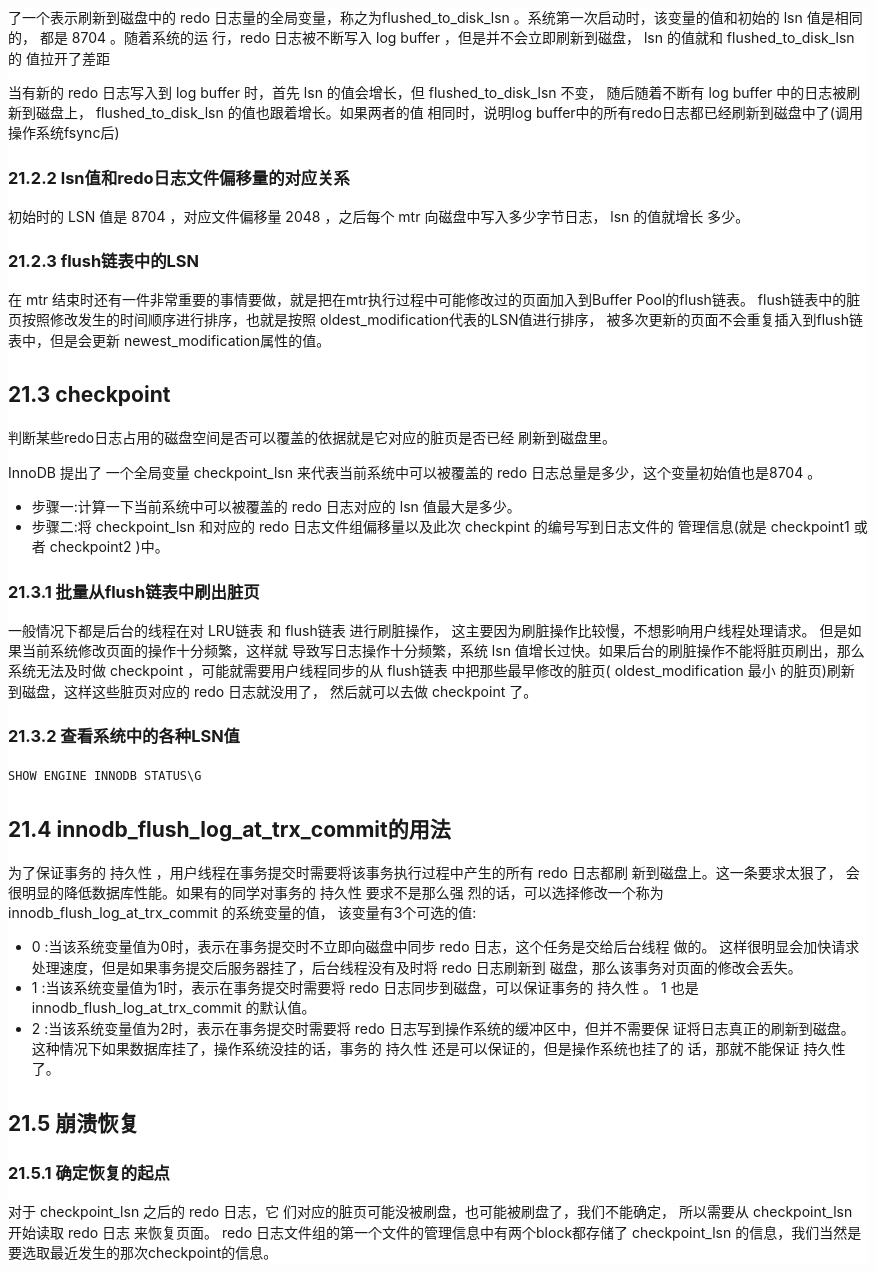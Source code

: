 了一个表示刷新到磁盘中的 redo 日志量的全局变量，称之为flushed_to_disk_lsn 。系统第一次启动时，该变量的值和初始的 lsn 值是相同的，
都是 8704 。随着系统的运 行，redo 日志被不断写入 log buffer ，但是并不会立即刷新到磁盘， lsn 的值就和 flushed_to_disk_lsn 的 值拉开了差距

当有新的 redo 日志写入到 log buffer 时，首先 lsn 的值会增长，但 flushed_to_disk_lsn 不变， 随后随着不断有 log buffer 中的日志被刷新到磁盘上， 
flushed_to_disk_lsn 的值也跟着增长。如果两者的值 相同时，说明log buffer中的所有redo日志都已经刷新到磁盘中了(调用操作系统fsync后)

### 21.2.2 lsn值和redo日志文件偏移量的对应关系

初始时的 LSN 值是 8704 ，对应文件偏移量 2048 ，之后每个 mtr 向磁盘中写入多少字节日志， lsn 的值就增长 多少。

### 21.2.3 flush链表中的LSN
在 mtr 结束时还有一件非常重要的事情要做，就是把在mtr执行过程中可能修改过的页面加入到Buffer Pool的flush链表。
flush链表中的脏页按照修改发生的时间顺序进行排序，也就是按照 oldest_modification代表的LSN值进行排序，
被多次更新的页面不会重复插入到flush链表中，但是会更新 newest_modification属性的值。

## 21.3 checkpoint

判断某些redo日志占用的磁盘空间是否可以覆盖的依据就是它对应的脏页是否已经 刷新到磁盘里。

InnoDB 提出了 一个全局变量 checkpoint_lsn 来代表当前系统中可以被覆盖的 redo 日志总量是多少，这个变量初始值也是8704 。

- 步骤一:计算一下当前系统中可以被覆盖的 redo 日志对应的 lsn 值最大是多少。
- 步骤二:将 checkpoint_lsn 和对应的 redo 日志文件组偏移量以及此次 checkpint 的编号写到日志文件的 管理信息(就是 checkpoint1 或者 checkpoint2 )中。

### 21.3.1 批量从flush链表中刷出脏页

一般情况下都是后台的线程在对 LRU链表 和 flush链表 进行刷脏操作， 这主要因为刷脏操作比较慢，不想影响用户线程处理请求。
但是如果当前系统修改页面的操作十分频繁，这样就 导致写日志操作十分频繁，系统 lsn 值增长过快。如果后台的刷脏操作不能将脏页刷出，那么系统无法及时做
checkpoint ，可能就需要用户线程同步的从 flush链表 中把那些最早修改的脏页( oldest_modification 最小 的脏页)刷新到磁盘，这样这些脏页对应的 redo 日志就没用了，
然后就可以去做 checkpoint 了。

### 21.3.2 查看系统中的各种LSN值

`SHOW ENGINE INNODB STATUS\G`

## 21.4 innodb_flush_log_at_trx_commit的用法

为了保证事务的 持久性 ，用户线程在事务提交时需要将该事务执行过程中产生的所有 redo 日志都刷 新到磁盘上。这一条要求太狠了，
会很明显的降低数据库性能。如果有的同学对事务的 持久性 要求不是那么强 烈的话，可以选择修改一个称为 innodb_flush_log_at_trx_commit 的系统变量的值，
该变量有3个可选的值:

- 0 :当该系统变量值为0时，表示在事务提交时不立即向磁盘中同步 redo 日志，这个任务是交给后台线程 做的。
  这样很明显会加快请求处理速度，但是如果事务提交后服务器挂了，后台线程没有及时将 redo 日志刷新到 磁盘，那么该事务对页面的修改会丢失。
- 1 :当该系统变量值为1时，表示在事务提交时需要将 redo 日志同步到磁盘，可以保证事务的 持久性 。 1 也是 innodb_flush_log_at_trx_commit 的默认值。
- 2 :当该系统变量值为2时，表示在事务提交时需要将 redo 日志写到操作系统的缓冲区中，但并不需要保 证将日志真正的刷新到磁盘。
  这种情况下如果数据库挂了，操作系统没挂的话，事务的 持久性 还是可以保证的，但是操作系统也挂了的 话，那就不能保证 持久性 了。

## 21.5 崩溃恢复

### 21.5.1 确定恢复的起点
对于 checkpoint_lsn 之后的 redo 日志，它 们对应的脏页可能没被刷盘，也可能被刷盘了，我们不能确定，
所以需要从 checkpoint_lsn 开始读取 redo 日志 来恢复页面。
redo 日志文件组的第一个文件的管理信息中有两个block都存储了 checkpoint_lsn 的信息，我们当然是 要选取最近发生的那次checkpoint的信息。

